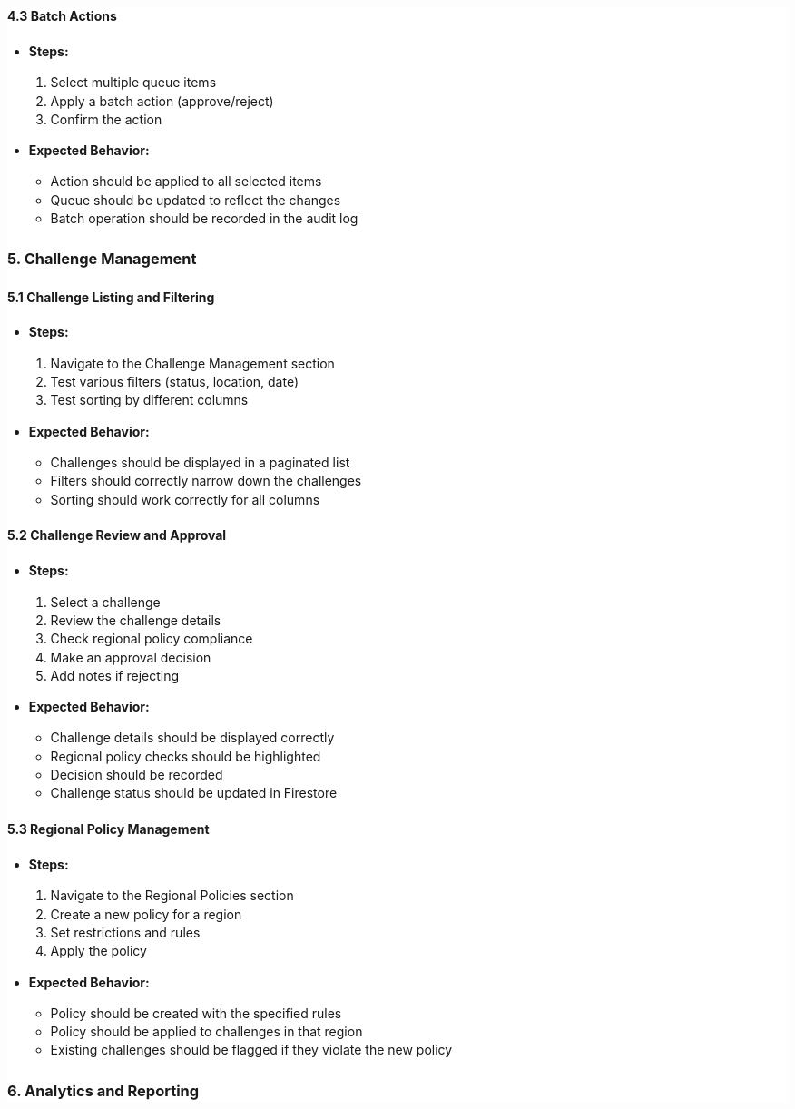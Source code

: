 #### 4.3 Batch Actions

- **Steps:**
  1. Select multiple queue items
  2. Apply a batch action (approve/reject)
  3. Confirm the action

- **Expected Behavior:**
  - Action should be applied to all selected items
  - Queue should be updated to reflect the changes
  - Batch operation should be recorded in the audit log

### 5. Challenge Management

#### 5.1 Challenge Listing and Filtering

- **Steps:**
  1. Navigate to the Challenge Management section
  2. Test various filters (status, location, date)
  3. Test sorting by different columns

- **Expected Behavior:**
  - Challenges should be displayed in a paginated list
  - Filters should correctly narrow down the challenges
  - Sorting should work correctly for all columns

#### 5.2 Challenge Review and Approval

- **Steps:**
  1. Select a challenge
  2. Review the challenge details
  3. Check regional policy compliance
  4. Make an approval decision
  5. Add notes if rejecting

- **Expected Behavior:**
  - Challenge details should be displayed correctly
  - Regional policy checks should be highlighted
  - Decision should be recorded
  - Challenge status should be updated in Firestore

#### 5.3 Regional Policy Management

- **Steps:**
  1. Navigate to the Regional Policies section
  2. Create a new policy for a region
  3. Set restrictions and rules
  4. Apply the policy

- **Expected Behavior:**
  - Policy should be created with the specified rules
  - Policy should be applied to challenges in that region
  - Existing challenges should be flagged if they violate the new policy

### 6. Analytics and Reporting
